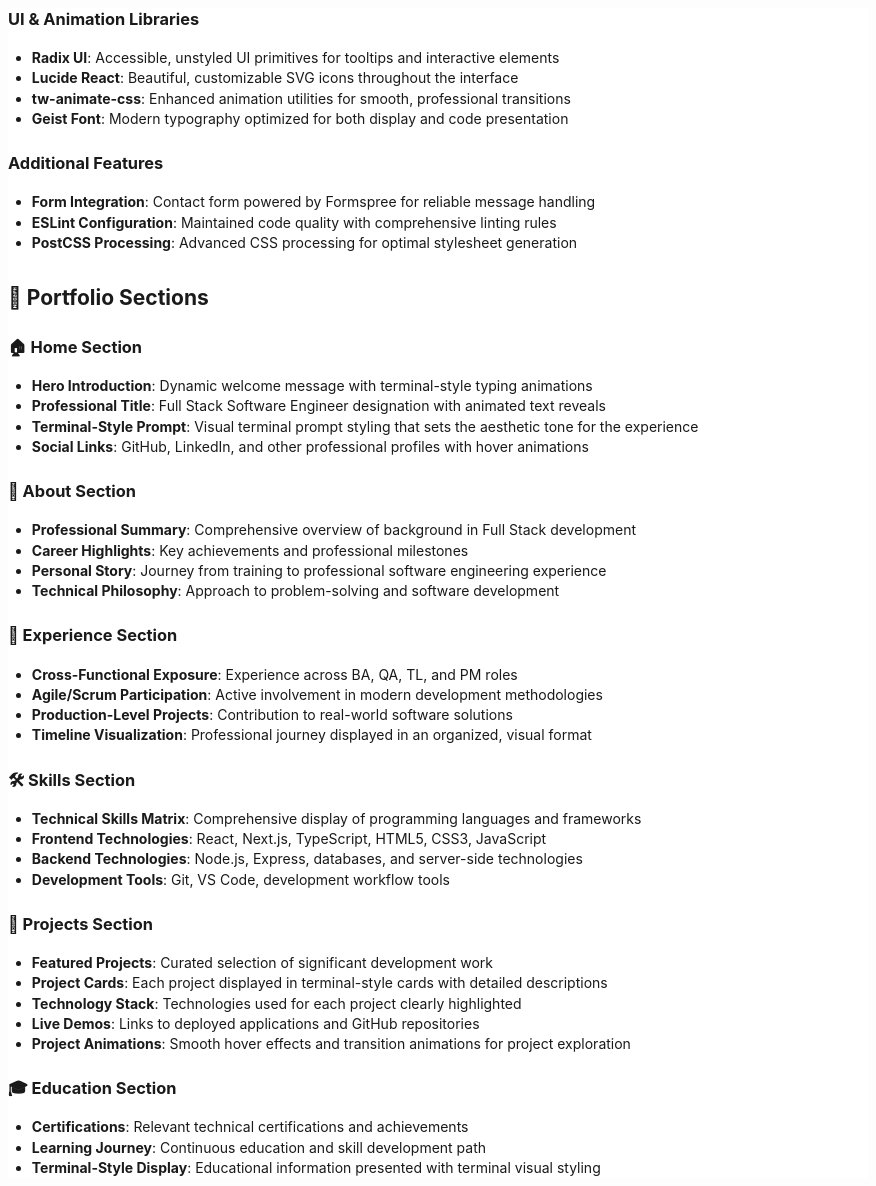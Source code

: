 ### UI & Animation Libraries
- **Radix UI**: Accessible, unstyled UI primitives for tooltips and interactive elements
- **Lucide React**: Beautiful, customizable SVG icons throughout the interface
- **tw-animate-css**: Enhanced animation utilities for smooth, professional transitions
- **Geist Font**: Modern typography optimized for both display and code presentation

### Additional Features
- **Form Integration**: Contact form powered by Formspree for reliable message handling
- **ESLint Configuration**: Maintained code quality with comprehensive linting rules
- **PostCSS Processing**: Advanced CSS processing for optimal stylesheet generation

## 🌟 Portfolio Sections

### 🏠 Home Section
- **Hero Introduction**: Dynamic welcome message with terminal-style typing animations
- **Professional Title**: Full Stack Software Engineer designation with animated text reveals
- **Terminal-Style Prompt**: Visual terminal prompt styling that sets the aesthetic tone for the experience
- **Social Links**: GitHub, LinkedIn, and other professional profiles with hover animations

### 👤 About Section  
- **Professional Summary**: Comprehensive overview of background in Full Stack development
- **Career Highlights**: Key achievements and professional milestones
- **Personal Story**: Journey from training to professional software engineering experience
- **Technical Philosophy**: Approach to problem-solving and software development

### 💼 Experience Section
- **Cross-Functional Exposure**: Experience across BA, QA, TL, and PM roles
- **Agile/Scrum Participation**: Active involvement in modern development methodologies
- **Production-Level Projects**: Contribution to real-world software solutions
- **Timeline Visualization**: Professional journey displayed in an organized, visual format

### 🛠️ Skills Section
- **Technical Skills Matrix**: Comprehensive display of programming languages and frameworks
- **Frontend Technologies**: React, Next.js, TypeScript, HTML5, CSS3, JavaScript
- **Backend Technologies**: Node.js, Express, databases, and server-side technologies
- **Development Tools**: Git, VS Code, development workflow tools

### 🚀 Projects Section
- **Featured Projects**: Curated selection of significant development work
- **Project Cards**: Each project displayed in terminal-style cards with detailed descriptions
- **Technology Stack**: Technologies used for each project clearly highlighted
- **Live Demos**: Links to deployed applications and GitHub repositories
- **Project Animations**: Smooth hover effects and transition animations for project exploration

### 🎓 Education Section
- **Certifications**: Relevant technical certifications and achievements
- **Learning Journey**: Continuous education and skill development path
- **Terminal-Style Display**: Educational information presented with terminal visual styling
